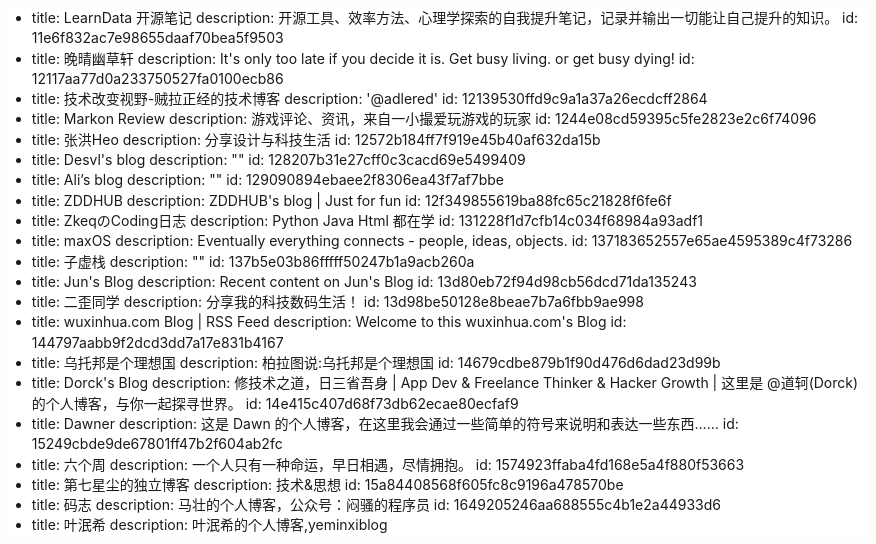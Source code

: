   - title: LearnData 开源笔记
    description: 开源工具、效率方法、心理学探索的自我提升笔记，记录并输出一切能让自己提升的知识。
    id: 11e6f832ac7e98655daaf70bea5f9503
  - title: 晚晴幽草轩
    description: It's only too late if you decide it is. Get busy living. or get busy
      dying!
    id: 12117aa77d0a233750527fa0100ecb86
  - title: 技术改变视野-贼拉正经的技术博客
    description: '@adlered'
    id: 12139530ffd9c9a1a37a26ecdcff2864
  - title: Markon Review
    description: 游戏评论、资讯，来自一小撮爱玩游戏的玩家
    id: 1244e08cd59395c5fe2823e2c6f74096
  - title: 张洪Heo
    description: 分享设计与科技生活
    id: 12572b184ff7f919e45b40af632da15b
  - title: Desvl's blog
    description: ""
    id: 128207b31e27cff0c3cacd69e5499409
  - title: Ali’s blog
    description: ""
    id: 129090894ebaee2f8306ea43f7af7bbe
  - title: ZDDHUB
    description: ZDDHUB's blog | Just for fun
    id: 12f349855619ba88fc65c21828f6fe6f
  - title: ZkeqのCoding日志
    description: Python Java Html 都在学
    id: 131228f1d7cfb14c034f68984a93adf1
  - title: maxOS
    description: Eventually everything connects - people, ideas, objects.
    id: 137183652557e65ae4595389c4f73286
  - title: 子虚栈
    description: ""
    id: 137b5e03b86fffff50247b1a9acb260a
  - title: Jun's Blog
    description: Recent content on Jun's Blog
    id: 13d80eb72f94d98cb56dcd71da135243
  - title: 二歪同学
    description: 分享我的科技数码生活！
    id: 13d98be50128e8beae7b7a6fbb9ae998
  - title: wuxinhua.com Blog | RSS Feed
    description: Welcome to this wuxinhua.com's Blog
    id: 144797aabb9f2dcd3dd7a17e831b4167
  - title: 乌托邦是个理想国
    description: 柏拉图说:乌托邦是个理想国
    id: 14679cdbe879b1f90d476d6dad23d99b
  - title: Dorck's Blog
    description: 修技术之道，日三省吾身 | App Dev & Freelance Thinker & Hacker Growth | 这里是 @道轲(Dorck)
      的个人博客，与你一起探寻世界。
    id: 14e415c407d68f73db62ecae80ecfaf9
  - title: Dawner
    description: 这是 Dawn 的个人博客，在这里我会通过一些简单的符号来说明和表达一些东西……
    id: 15249cbde9de67801ff47b2f604ab2fc
  - title: 六个周
    description: 一个人只有一种命运，早日相遇，尽情拥抱。
    id: 1574923ffaba4fd168e5a4f880f53663
  - title: 第七星尘的独立博客
    description: 技术&思想
    id: 15a84408568f605fc8c9196a478570be
  - title: 码志
    description: 马壮的个人博客，公众号：闷骚的程序员
    id: 1649205246aa688555c4b1e2a44933d6
  - title: 叶泯希
    description: 叶泯希的个人博客,yeminxiblog